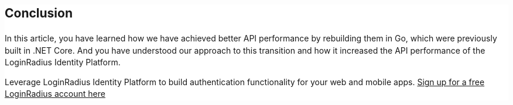 ## Conclusion

In this article, you have learned how we have achieved better API performance by rebuilding them in Go, which were previously built in .NET Core. And you have understood our approach to this transition and how it increased the API performance of the LoginRadius Identity Platform.

Leverage LoginRadius Identity Platform to build authentication functionality for your web and mobile apps. [Sign up for a free LoginRadius account here](https://accounts.loginradius.com/auth.aspx?action=register)